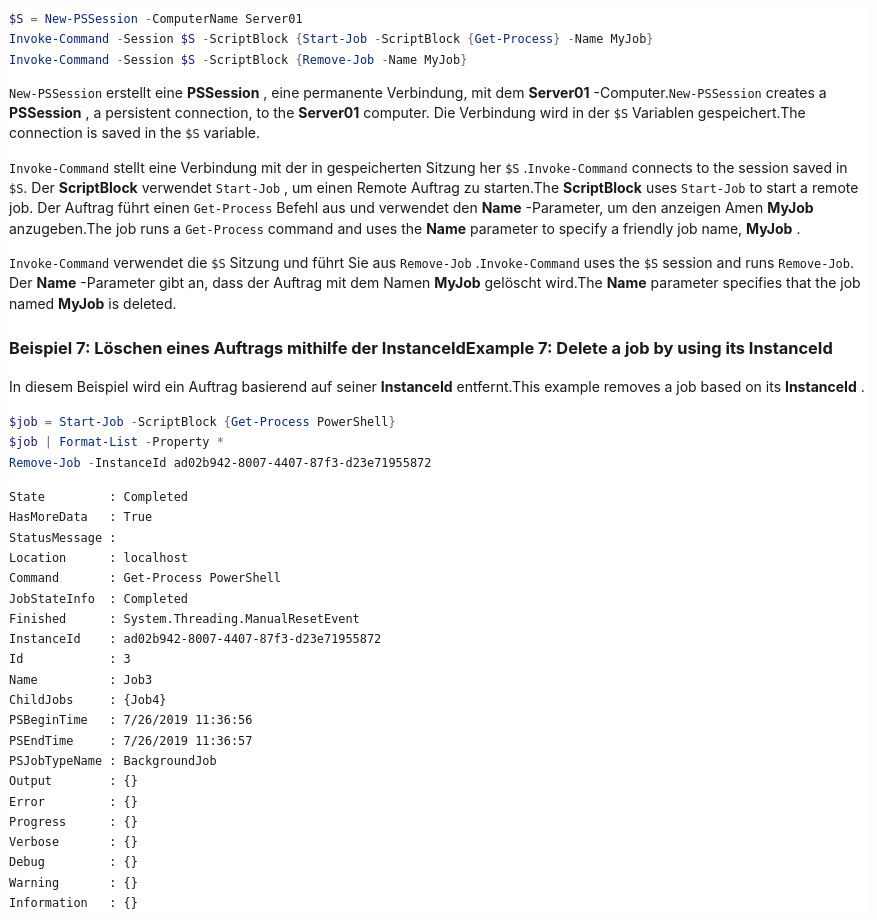 ```powershell
$S = New-PSSession -ComputerName Server01
Invoke-Command -Session $S -ScriptBlock {Start-Job -ScriptBlock {Get-Process} -Name MyJob}
Invoke-Command -Session $S -ScriptBlock {Remove-Job -Name MyJob}
```

<span data-ttu-id="88953-158">`New-PSSession` erstellt eine **PSSession** , eine permanente Verbindung, mit dem **Server01** -Computer.</span><span class="sxs-lookup"><span data-stu-id="88953-158">`New-PSSession` creates a **PSSession** , a persistent connection, to the **Server01** computer.</span></span> <span data-ttu-id="88953-159">Die Verbindung wird in der `$S` Variablen gespeichert.</span><span class="sxs-lookup"><span data-stu-id="88953-159">The connection is saved in the `$S` variable.</span></span>

<span data-ttu-id="88953-160">`Invoke-Command` stellt eine Verbindung mit der in gespeicherten Sitzung her `$S` .</span><span class="sxs-lookup"><span data-stu-id="88953-160">`Invoke-Command` connects to the session saved in `$S`.</span></span> <span data-ttu-id="88953-161">Der **ScriptBlock** verwendet `Start-Job` , um einen Remote Auftrag zu starten.</span><span class="sxs-lookup"><span data-stu-id="88953-161">The **ScriptBlock** uses `Start-Job` to start a remote job.</span></span> <span data-ttu-id="88953-162">Der Auftrag führt einen `Get-Process` Befehl aus und verwendet den **Name** -Parameter, um den anzeigen Amen **MyJob** anzugeben.</span><span class="sxs-lookup"><span data-stu-id="88953-162">The job runs a `Get-Process` command and uses the **Name** parameter to specify a friendly job name, **MyJob** .</span></span>

<span data-ttu-id="88953-163">`Invoke-Command` verwendet die `$S` Sitzung und führt Sie aus `Remove-Job` .</span><span class="sxs-lookup"><span data-stu-id="88953-163">`Invoke-Command` uses the `$S` session and runs `Remove-Job`.</span></span> <span data-ttu-id="88953-164">Der **Name** -Parameter gibt an, dass der Auftrag mit dem Namen **MyJob** gelöscht wird.</span><span class="sxs-lookup"><span data-stu-id="88953-164">The **Name** parameter specifies that the job named **MyJob** is deleted.</span></span>

### <span data-ttu-id="88953-165">Beispiel 7: Löschen eines Auftrags mithilfe der InstanceId</span><span class="sxs-lookup"><span data-stu-id="88953-165">Example 7: Delete a job by using its InstanceId</span></span>

<span data-ttu-id="88953-166">In diesem Beispiel wird ein Auftrag basierend auf seiner **InstanceId** entfernt.</span><span class="sxs-lookup"><span data-stu-id="88953-166">This example removes a job based on its **InstanceId** .</span></span>

```powershell
$job = Start-Job -ScriptBlock {Get-Process PowerShell}
$job | Format-List -Property *
Remove-Job -InstanceId ad02b942-8007-4407-87f3-d23e71955872
```

```Output
State         : Completed
HasMoreData   : True
StatusMessage :
Location      : localhost
Command       : Get-Process PowerShell
JobStateInfo  : Completed
Finished      : System.Threading.ManualResetEvent
InstanceId    : ad02b942-8007-4407-87f3-d23e71955872
Id            : 3
Name          : Job3
ChildJobs     : {Job4}
PSBeginTime   : 7/26/2019 11:36:56
PSEndTime     : 7/26/2019 11:36:57
PSJobTypeName : BackgroundJob
Output        : {}
Error         : {}
Progress      : {}
Verbose       : {}
Debug         : {}
Warning       : {}
Information   : {}
```